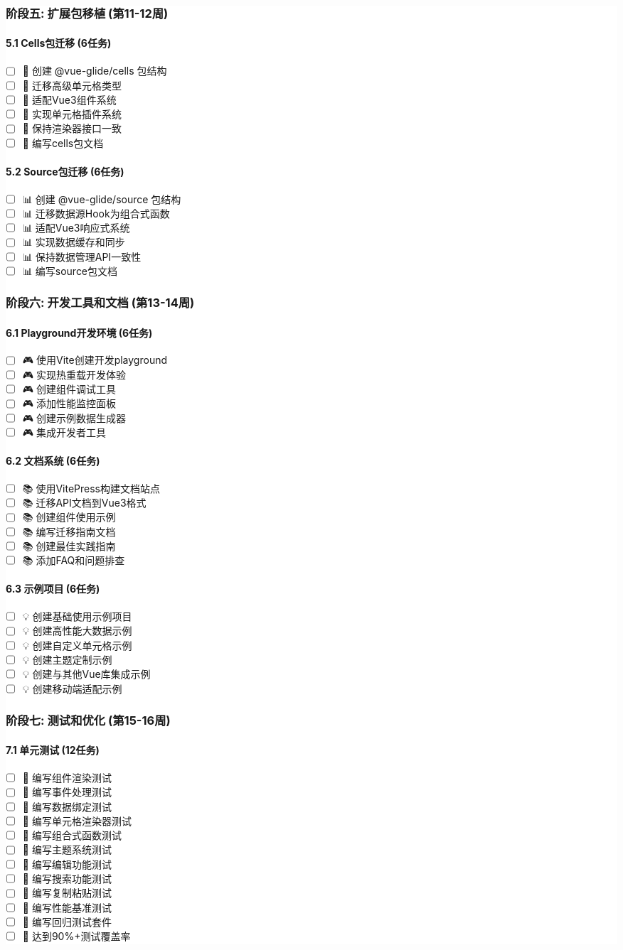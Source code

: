 ### 阶段五: 扩展包移植 (第11-12周)

#### 5.1 Cells包迁移 (6任务)
- [ ] 🔌 创建 @vue-glide/cells 包结构
- [ ] 🔌 迁移高级单元格类型
- [ ] 🔌 适配Vue3组件系统
- [ ] 🔌 实现单元格插件系统
- [ ] 🔌 保持渲染器接口一致
- [ ] 🔌 编写cells包文档

#### 5.2 Source包迁移 (6任务)
- [ ] 📊 创建 @vue-glide/source 包结构
- [ ] 📊 迁移数据源Hook为组合式函数
- [ ] 📊 适配Vue3响应式系统
- [ ] 📊 实现数据缓存和同步
- [ ] 📊 保持数据管理API一致性
- [ ] 📊 编写source包文档

### 阶段六: 开发工具和文档 (第13-14周)

#### 6.1 Playground开发环境 (6任务)
- [ ] 🎮 使用Vite创建开发playground
- [ ] 🎮 实现热重载开发体验
- [ ] 🎮 创建组件调试工具
- [ ] 🎮 添加性能监控面板
- [ ] 🎮 创建示例数据生成器
- [ ] 🎮 集成开发者工具

#### 6.2 文档系统 (6任务)
- [ ] 📚 使用VitePress构建文档站点
- [ ] 📚 迁移API文档到Vue3格式
- [ ] 📚 创建组件使用示例
- [ ] 📚 编写迁移指南文档
- [ ] 📚 创建最佳实践指南
- [ ] 📚 添加FAQ和问题排查

#### 6.3 示例项目 (6任务)
- [ ] 💡 创建基础使用示例项目
- [ ] 💡 创建高性能大数据示例
- [ ] 💡 创建自定义单元格示例
- [ ] 💡 创建主题定制示例
- [ ] 💡 创建与其他Vue库集成示例
- [ ] 💡 创建移动端适配示例

### 阶段七: 测试和优化 (第15-16周)

#### 7.1 单元测试 (12任务)
- [ ] 🧪 编写组件渲染测试
- [ ] 🧪 编写事件处理测试
- [ ] 🧪 编写数据绑定测试
- [ ] 🧪 编写单元格渲染器测试
- [ ] 🧪 编写组合式函数测试
- [ ] 🧪 编写主题系统测试
- [ ] 🧪 编写编辑功能测试
- [ ] 🧪 编写搜索功能测试
- [ ] 🧪 编写复制粘贴测试
- [ ] 🧪 编写性能基准测试
- [ ] 🧪 编写回归测试套件
- [ ] 🧪 达到90%+测试覆盖率
